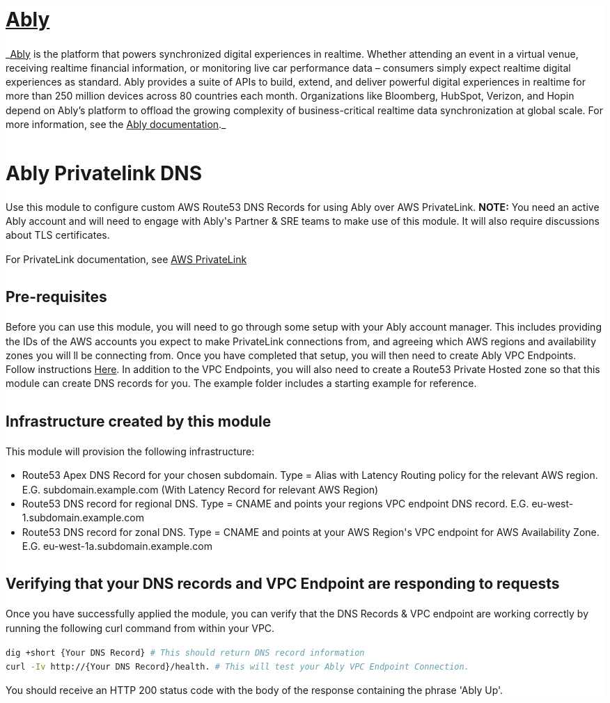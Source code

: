 # [Ably](https://www.ably.io)

\_[Ably](https://ably.com) is the platform that powers synchronized digital experiences in realtime. Whether attending an event in a virtual venue, receiving realtime financial information, or monitoring live car performance data – consumers simply expect realtime digital experiences as standard. Ably provides a suite of APIs to build, extend, and deliver powerful digital experiences in realtime for more than 250 million devices across 80 countries each month. Organizations like Bloomberg, HubSpot, Verizon, and Hopin depend on Ably’s platform to offload the growing complexity of business-critical realtime data synchronization at global scale. For more information, see the [Ably documentation](https://ably.com/documentation).\_

# Ably Privatelink DNS
Use this module to configure custom AWS Route53 DNS Records for using Ably over AWS PrivateLink.
**NOTE:** You need an active Ably account and will need to engage with Ably's Partner & SRE teams to make use of this module. It will also require discussions about TLS certificates.

For PrivateLink documentation, see [AWS PrivateLink](https://aws.amazon.com/privatelink)

## Pre-requisites

Before you can use this module, you will need to go through some setup with your Ably account manager. This includes providing the IDs of the AWS accounts you expect to make PrivateLink connections from, and agreeing which AWS regions and availability zones you will ll be connecting from. Once you have completed that setup, you will then need to create Ably VPC Endpoints. Follow instructions [Here](https://github.com/ably/terraform-aws-privatelink). In addition to the VPC Endpoints, you will also need to create a Route53 Private Hosted zone so that this module can create DNS records for you.
The example folder includes a starting example for reference.

## Infrastructure created by this module

This module will provision the following infrastructure:

- Route53 Apex DNS Record for your chosen subdomain. Type = Alias with Latency Routing policy for the relevant AWS region. E.G. subdomain.example.com (With Latency Record for relevant AWS Region)
- Route53 DNS record for regional DNS. Type = CNAME and points your regions VPC endpoint DNS record. E.G. eu-west-1.subdomain.example.com
- Route53 DNS record for zonal DNS. Type = CNAME and points at your AWS Region's VPC endpoint for AWS Availability Zone. E.G. eu-west-1a.subdomain.example.com

## Verifying that your DNS records and VPC Endpoint are responding to requests

Once you have successfully applied the module, you can verify that the DNS Records & VPC endpoint are working correctly by running the following curl command from within your VPC.

```bash
dig +short {Your DNS Record} # This should return DNS record information
curl -Iv http://{Your DNS Record}/health. # This will test your Ably VPC Endpoint Connection.
```
You should receive an HTTP 200 status code with the body of the response containing the phrase 'Ably Up'.
